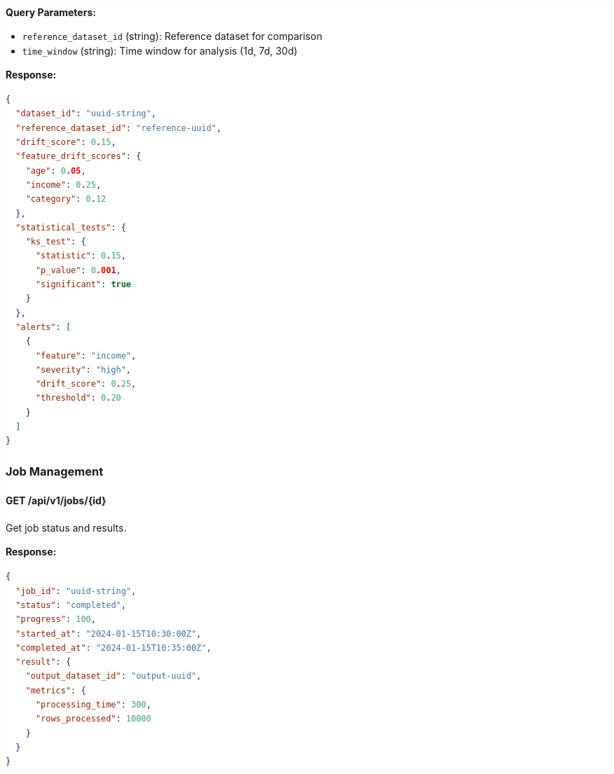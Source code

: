 **Query Parameters:**
- `reference_dataset_id` (string): Reference dataset for comparison
- `time_window` (string): Time window for analysis (1d, 7d, 30d)

**Response:**
```json
{
  "dataset_id": "uuid-string",
  "reference_dataset_id": "reference-uuid",
  "drift_score": 0.15,
  "feature_drift_scores": {
    "age": 0.05,
    "income": 0.25,
    "category": 0.12
  },
  "statistical_tests": {
    "ks_test": {
      "statistic": 0.15,
      "p_value": 0.001,
      "significant": true
    }
  },
  "alerts": [
    {
      "feature": "income",
      "severity": "high",
      "drift_score": 0.25,
      "threshold": 0.20
    }
  ]
}
```

### Job Management

#### GET /api/v1/jobs/{id}
Get job status and results.

**Response:**
```json
{
  "job_id": "uuid-string",
  "status": "completed",
  "progress": 100,
  "started_at": "2024-01-15T10:30:00Z",
  "completed_at": "2024-01-15T10:35:00Z",
  "result": {
    "output_dataset_id": "output-uuid",
    "metrics": {
      "processing_time": 300,
      "rows_processed": 10000
    }
  }
}
```
